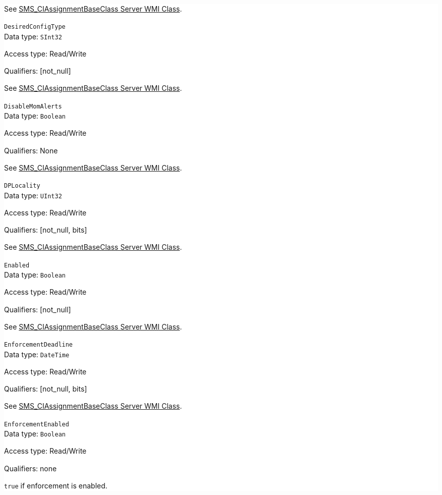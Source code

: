  See [SMS_CIAssignmentBaseClass Server WMI Class](../../../develop/reference/compliance/sms_ciassignmentbaseclass-server-wmi-class.md).  
  
 `DesiredConfigType`  
 Data type: `SInt32`  
  
 Access type: Read/Write  
  
 Qualifiers: [not_null]  
  
 See [SMS_CIAssignmentBaseClass Server WMI Class](../../../develop/reference/compliance/sms_ciassignmentbaseclass-server-wmi-class.md).  
  
 `DisableMomAlerts`  
 Data type: `Boolean`  
  
 Access type: Read/Write  
  
 Qualifiers: None  
  
 See [SMS_CIAssignmentBaseClass Server WMI Class](../../../develop/reference/compliance/sms_ciassignmentbaseclass-server-wmi-class.md).  
  
 `DPLocality`  
 Data type: `UInt32`  
  
 Access type: Read/Write  
  
 Qualifiers: [not_null, bits]  
  
 See [SMS_CIAssignmentBaseClass Server WMI Class](../../../develop/reference/compliance/sms_ciassignmentbaseclass-server-wmi-class.md).  
  
 `Enabled`  
 Data type: `Boolean`  
  
 Access type: Read/Write  
  
 Qualifiers: [not_null]  
  
 See [SMS_CIAssignmentBaseClass Server WMI Class](../../../develop/reference/compliance/sms_ciassignmentbaseclass-server-wmi-class.md).  
  
 `EnforcementDeadline`  
 Data type: `DateTime`  
  
 Access type: Read/Write  
  
 Qualifiers: [not_null, bits]  
  
 See [SMS_CIAssignmentBaseClass Server WMI Class](../../../develop/reference/compliance/sms_ciassignmentbaseclass-server-wmi-class.md).  
  
 `EnforcementEnabled`  
 Data type: `Boolean`  
  
 Access type: Read/Write  
  
 Qualifiers: none  
  
 `true` if enforcement is enabled.  
  